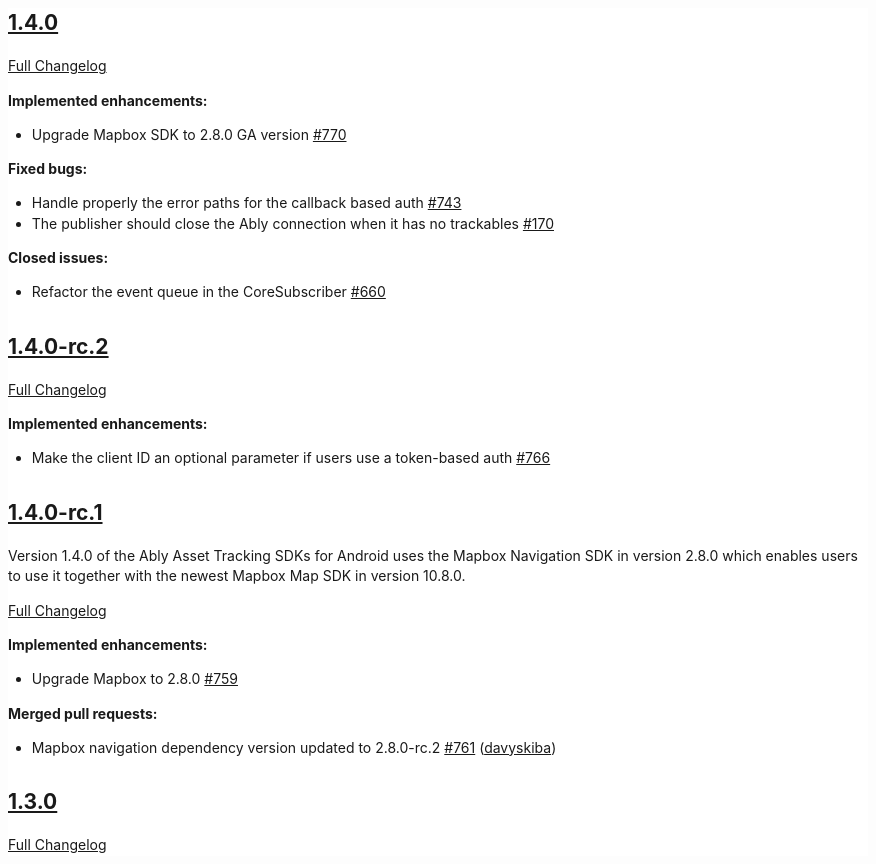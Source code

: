 ## [1.4.0](https://github.com/ably/ably-asset-tracking-android/tree/v1.4.0)

[Full Changelog](https://github.com/ably/ably-asset-tracking-android/compare/v1.4.0-rc.2...v1.4.0)

**Implemented enhancements:**

- Upgrade Mapbox SDK to 2.8.0 GA version [\#770](https://github.com/ably/ably-asset-tracking-android/issues/770)

**Fixed bugs:**

- Handle properly the error paths for the callback based auth [\#743](https://github.com/ably/ably-asset-tracking-android/issues/743)
- The publisher should close the Ably connection when it has no trackables [\#170](https://github.com/ably/ably-asset-tracking-android/issues/170)

**Closed issues:**

- Refactor the event queue in the CoreSubscriber [\#660](https://github.com/ably/ably-asset-tracking-android/issues/660)

## [1.4.0-rc.2](https://github.com/ably/ably-asset-tracking-android/tree/v1.4.0-rc.2)

[Full Changelog](https://github.com/ably/ably-asset-tracking-android/compare/v1.4.0-rc.1...v1.4.0-rc.2)

**Implemented enhancements:**

- Make the client ID an optional parameter if users use a token-based auth [\#766](https://github.com/ably/ably-asset-tracking-android/issues/766)

## [1.4.0-rc.1](https://github.com/ably/ably-asset-tracking-android/tree/v1.4.0-rc.1)

Version 1.4.0 of the Ably Asset Tracking SDKs for Android uses the Mapbox Navigation SDK in version 2.8.0
which enables users to use it together with the newest Mapbox Map SDK in version 10.8.0.

[Full Changelog](https://github.com/ably/ably-asset-tracking-android/compare/v1.3.0...1.4.0-rc.1)

**Implemented enhancements:**

- Upgrade Mapbox to 2.8.0 [\#759](https://github.com/ably/ably-asset-tracking-android/issues/759)

**Merged pull requests:**

- Mapbox navigation dependency version updated to 2.8.0-rc.2 [\#761](https://github.com/ably/ably-asset-tracking-android/pull/761) ([davyskiba](https://github.com/davyskiba))

## [1.3.0](https://github.com/ably/ably-asset-tracking-android/tree/v1.3.0)

[Full Changelog](https://github.com/ably/ably-asset-tracking-android/compare/v1.2.0...1.3.0)
